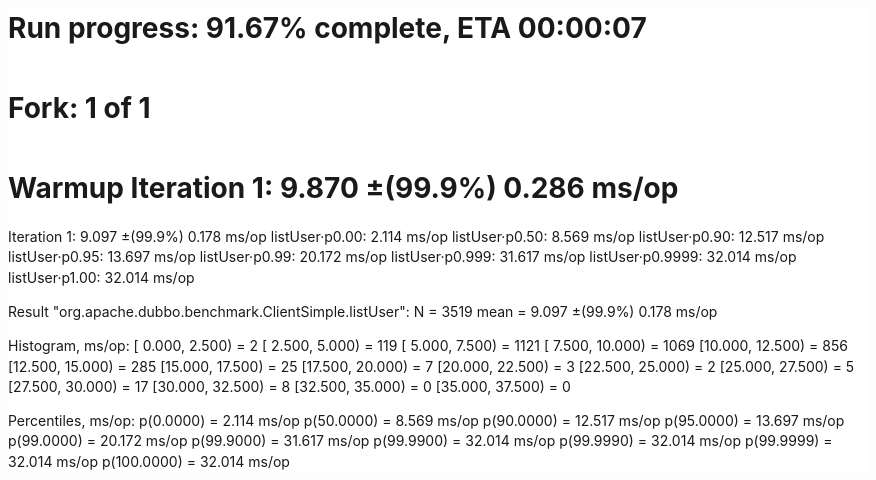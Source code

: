 # Run progress: 91.67% complete, ETA 00:00:07
# Fork: 1 of 1
# Warmup Iteration   1: 9.870 ±(99.9%) 0.286 ms/op
Iteration   1: 9.097 ±(99.9%) 0.178 ms/op
                 listUser·p0.00:   2.114 ms/op
                 listUser·p0.50:   8.569 ms/op
                 listUser·p0.90:   12.517 ms/op
                 listUser·p0.95:   13.697 ms/op
                 listUser·p0.99:   20.172 ms/op
                 listUser·p0.999:  31.617 ms/op
                 listUser·p0.9999: 32.014 ms/op
                 listUser·p1.00:   32.014 ms/op



Result "org.apache.dubbo.benchmark.ClientSimple.listUser":
  N = 3519
  mean =      9.097 ±(99.9%) 0.178 ms/op

  Histogram, ms/op:
    [ 0.000,  2.500) = 2 
    [ 2.500,  5.000) = 119 
    [ 5.000,  7.500) = 1121 
    [ 7.500, 10.000) = 1069 
    [10.000, 12.500) = 856 
    [12.500, 15.000) = 285 
    [15.000, 17.500) = 25 
    [17.500, 20.000) = 7 
    [20.000, 22.500) = 3 
    [22.500, 25.000) = 2 
    [25.000, 27.500) = 5 
    [27.500, 30.000) = 17 
    [30.000, 32.500) = 8 
    [32.500, 35.000) = 0 
    [35.000, 37.500) = 0 

  Percentiles, ms/op:
      p(0.0000) =      2.114 ms/op
     p(50.0000) =      8.569 ms/op
     p(90.0000) =     12.517 ms/op
     p(95.0000) =     13.697 ms/op
     p(99.0000) =     20.172 ms/op
     p(99.9000) =     31.617 ms/op
     p(99.9900) =     32.014 ms/op
     p(99.9990) =     32.014 ms/op
     p(99.9999) =     32.014 ms/op
    p(100.0000) =     32.014 ms/op

